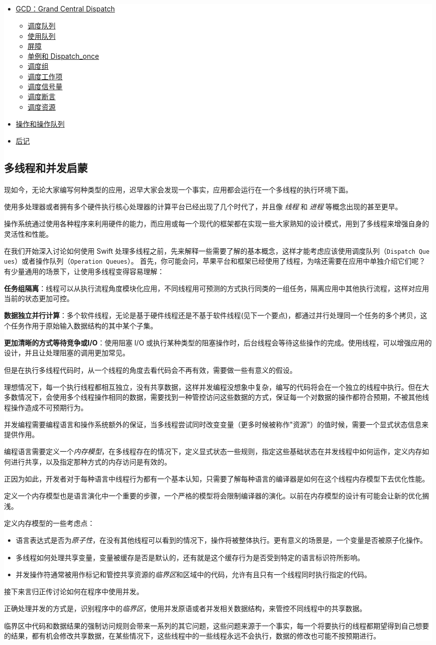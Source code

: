 * [GCD：Grand Central Dispatch](#grand_central_dispatch)
	* [调度队列](#dispatch_queues)
	* [使用队列](#using_quenes)
	* [屏障](#barriers)
	* [单例和 Dispatch_once](#singletons_and_dispatch_once)
	* [调度组](#dispatch_groups)
	* [调度工作项](#dispatch_work_items)
	* [调度信号量](#dispatch_semaphores)
	* [调度断言](#dispatch_assertions)
	* [调度资源](#dispatch_sources)

* [操作和操作队列](#operations_and_operationqueues)
* [后记](#closing_thoughts)

<a name="multithreading_and_concurrency_primer"></a>
## 多线程和并发启蒙

现如今，无论大家编写何种类型的应用，迟早大家会发现一个事实，应用都会运行在一个多线程的执行环境下面。

使用多处理器或者拥有多个硬件执行核心处理器的计算平台已经出现了几个时代了，并且像 *线程* 和 *进程* 等概念出现的甚至更早。

操作系统通过使用各种程序来利用硬件的能力，而应用或每一个现代的框架都在实现一些大家熟知的设计模式，用到了多线程来增强自身的灵活性和性能。

在我们开始深入讨论如何使用 Swift 处理多线程之前，先来解释一些需要了解的基本概念，这样才能考虑应该使用调度队列（`Dispatch Queues`）或者操作队列（`Operation Queues`）。
首先，你可能会问，苹果平台和框架已经使用了线程，为啥还需要在应用中单独介绍它们呢？
有少量通用的场景下，让使用多线程变得容易理解：

**任务组隔离**：线程可以从执行流程角度模块化应用，不同线程用可预测的方式执行同类的一组任务，隔离应用中其他执行流程，这样对应用当前的状态更加可控。

**数据独立并行计算**：多个软件线程，无论是基于硬件线程还是不基于软件线程(见下一个要点)，都通过并行处理同一个任务的多个拷贝，这个任务作用于原始输入数据结构的其中某个子集。

**更加清晰的方式等待竞争或I/O**：使用阻塞 I/O 或执行某种类型的阻塞操作时，后台线程会等待这些操作的完成。使用线程，可以增强应用的设计，并且让处理阻塞的调用更加常见。

但是在执行多线程代码时，从一个线程的角度去看代码会不再有效，需要做一些有意义的假设。

理想情况下，每一个执行线程都相互独立，没有共享数据，这样并发编程没想象中复杂，编写的代码将会在一个独立的线程中执行。但在大多数情况下，会使用多个线程操作相同的数据，需要找到一种管控访问这些数据的方式，保证每一个对数据的操作都符合预期，不被其他线程操作造成不可预期行为。

并发编程需要编程语言和操作系统额外的保证，当多线程尝试同时改变变量（更多时候被称作"资源"）的值时候，需要一个显式状态信息来提供作用。

编程语言需要定义一个*内存模型*，在多线程存在的情况下，定义显式状态一些规则，指定这些基础状态在并发线程中如何运作，定义内存如何进行共享，以及指定那种方式的内存访问是有效的。

正因为如此，开发者对于每种语言中线程行为都有一个基本认知，只需要了解每种语言的编译器是如何在这个线程内存模型下去优化性能。

定义一个内存模型也是语言演化中一个重要的步骤，一个严格的模型将会限制编译器的演化。以前在内存模型的设计有可能会让新的优化搁浅。

定义内存模型的一些考虑点：

* 语言表达式是否为*原子性*，在没有其他线程可以看到的情况下，操作将被整体执行。更有意义的场景是，一个变量是否被原子化操作。

* 多线程如何处理共享变量，变量被缓存是否是默认的，还有就是这个缓存行为是否受到特定的语言标识符所影响。

* 并发操作符通常被用作标记和管控共享资源的*临界区*和区域中的代码，允许有且只有一个线程同时执行指定的代码。

接下来言归正传讨论如何在程序中使用并发。

正确处理并发的方式是，识别程序中的*临界区*，使用并发原语或者并发相关数据结构，来管控不同线程中的共享数据。

临界区中代码和数据结果的强制访问规则会带来一系列的其它问题，这些问题来源于一个事实，每一个将要执行的线程都期望得到自己想要的结果，都有机会修改共享数据，在某些情况下，这些线程中的一些线程永远不会执行，数据的修改也可能不按预期进行。
